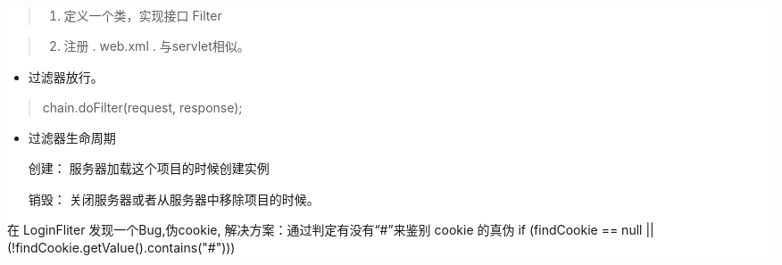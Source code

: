 > 1. 定义一个类，实现接口 Filter

> 2. 注册 . web.xml . 与servlet相似。

* 过滤器放行。 

> chain.doFilter(request, response);

* 过滤器生命周期

	创建： 服务器加载这个项目的时候创建实例
 
	销毁： 关闭服务器或者从服务器中移除项目的时候。



在 LoginFliter 发现一个Bug,伪cookie, 解决方案：通过判定有没有“#”来鉴别 cookie 的真伪
if (findCookie == null || (!findCookie.getValue().contains("#"))) 